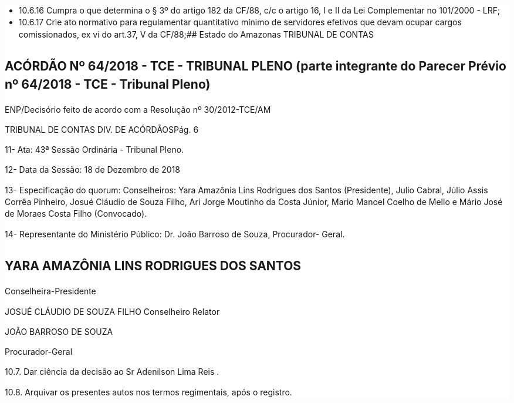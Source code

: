 - 10.6.16 Cumpra o que determina o § 3º do artigo 182 da CF/88, c/c o artigo 16, I e II da Lei Complementar no 101/2000 - LRF;
- 10.6.17 Crie  ato  normativo  para  regulamentar  quantitativo  mínimo  de servidores  efetivos  que  devam  ocupar  cargos  comissionados, ex  vi do art.37, V da CF/88;## Estado do Amazonas TRIBUNAL DE CONTAS

## ACÓRDÃO Nº 64/2018 - TCE - TRIBUNAL PLENO (parte integrante do Parecer Prévio nº 64/2018 - TCE - Tribunal Pleno)

ENP/Decisório feito de acordo com a Resolução nº 30/2012-TCE/AM

TRIBUNAL DE CONTAS DIV. DE ACÓRDÃOSPág. 6

11- Ata: 43ª Sessão Ordinária - Tribunal Pleno.

12- Data da Sessão: 18 de Dezembro de 2018

13- Especificação  do  quorum: Conselheiros: Yara  Amazônia  Lins  Rodrigues  dos Santos (Presidente), Julio Cabral, Júlio Assis Corrêa Pinheiro, Josué Cláudio de Souza Filho, Ari Jorge Moutinho da Costa Júnior, Mario Manoel Coelho de Mello e Mário José de Moraes Costa Filho (Convocado).

14-  Representante do Ministério Público: Dr. João Barroso de Souza, Procurador- Geral.

## YARA AMAZÔNIA LINS RODRIGUES DOS SANTOS

Conselheira-Presidente

JOSUÉ CLÁUDIO DE SOUZA FILHO Conselheiro Relator

JOÃO BARROSO DE SOUZA

Procurador-Geral

10.7. Dar ciência da decisão ao Sr Adenilson Lima Reis .

10.8. Arquivar os presentes autos nos termos regimentais, após o registro.